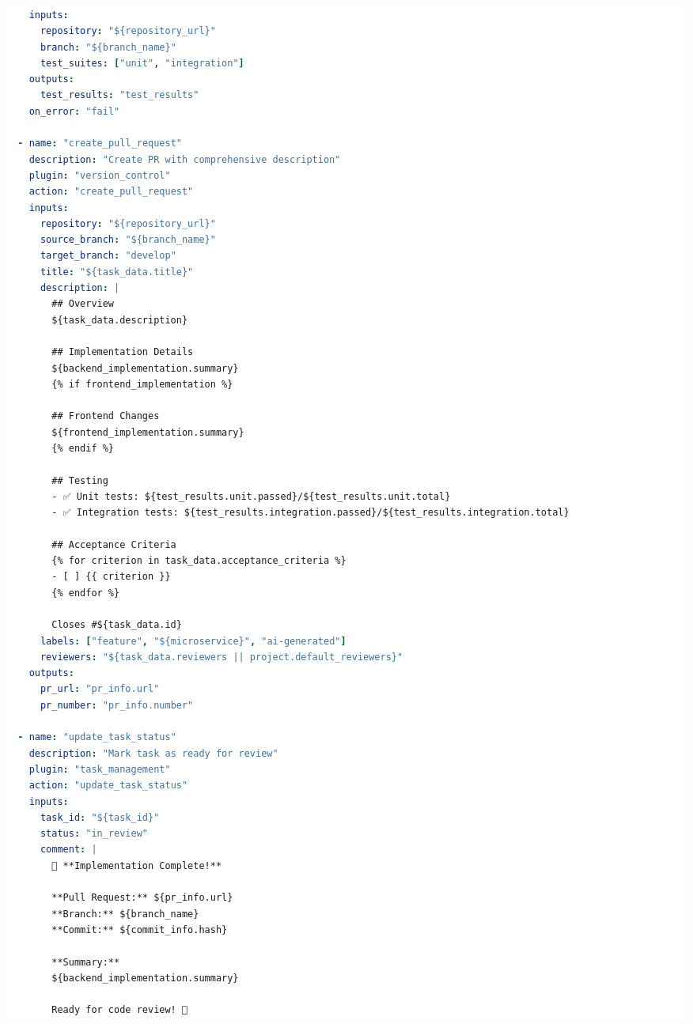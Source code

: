 ```yaml
    inputs:
      repository: "${repository_url}"
      branch: "${branch_name}"
      test_suites: ["unit", "integration"]
    outputs:
      test_results: "test_results"
    on_error: "fail"
    
  - name: "create_pull_request"
    description: "Create PR with comprehensive description"
    plugin: "version_control"
    action: "create_pull_request"
    inputs:
      repository: "${repository_url}"
      source_branch: "${branch_name}"
      target_branch: "develop"
      title: "${task_data.title}"
      description: |
        ## Overview
        ${task_data.description}
        
        ## Implementation Details
        ${backend_implementation.summary}
        {% if frontend_implementation %}
        
        ## Frontend Changes
        ${frontend_implementation.summary}
        {% endif %}
        
        ## Testing
        - ✅ Unit tests: ${test_results.unit.passed}/${test_results.unit.total}
        - ✅ Integration tests: ${test_results.integration.passed}/${test_results.integration.total}
        
        ## Acceptance Criteria
        {% for criterion in task_data.acceptance_criteria %}
        - [ ] {{ criterion }}
        {% endfor %}
        
        Closes #${task_data.id}
      labels: ["feature", "${microservice}", "ai-generated"]
      reviewers: "${task_data.reviewers || project.default_reviewers}"
    outputs:
      pr_url: "pr_info.url"
      pr_number: "pr_info.number"
      
  - name: "update_task_status"
    description: "Mark task as ready for review"
    plugin: "task_management"
    action: "update_task_status"
    inputs:
      task_id: "${task_id}"
      status: "in_review"
      comment: |
        🤖 **Implementation Complete!**
        
        **Pull Request:** ${pr_info.url}
        **Branch:** ${branch_name}
        **Commit:** ${commit_info.hash}
        
        **Summary:**
        ${backend_implementation.summary}
        
        Ready for code review! 🚀
```